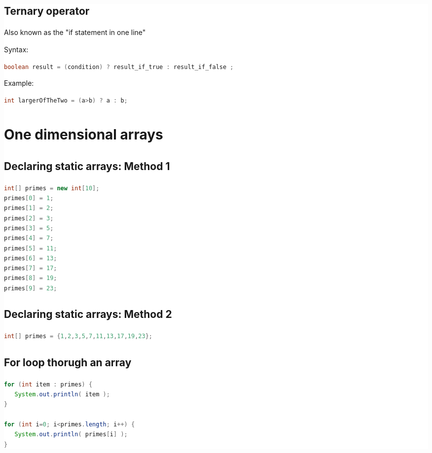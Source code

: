 ## Ternary operator   

Also known as the "if statement in one line"  

Syntax:

```java
boolean result = (condition) ? result_if_true : result_if_false ;
```

Example:

```java
int largerOfTheTwo = (a>b) ? a : b;
```

<div class="page"/>

# One dimensional arrays

## Declaring static arrays: Method 1

```java
int[] primes = new int[10];
primes[0] = 1;
primes[1] = 2;
primes[2] = 3;
primes[3] = 5;
primes[4] = 7;
primes[5] = 11;
primes[6] = 13;
primes[7] = 17;
primes[8] = 19;
primes[9] = 23;
```

## Declaring static arrays: Method 2

```java
int[] primes = {1,2,3,5,7,11,13,17,19,23};
```

## For loop thorugh an array

```java
for (int item : primes) {
   System.out.println( item );
}

for (int i=0; i<primes.length; i++) {
   System.out.println( primes[i] );
}
```
